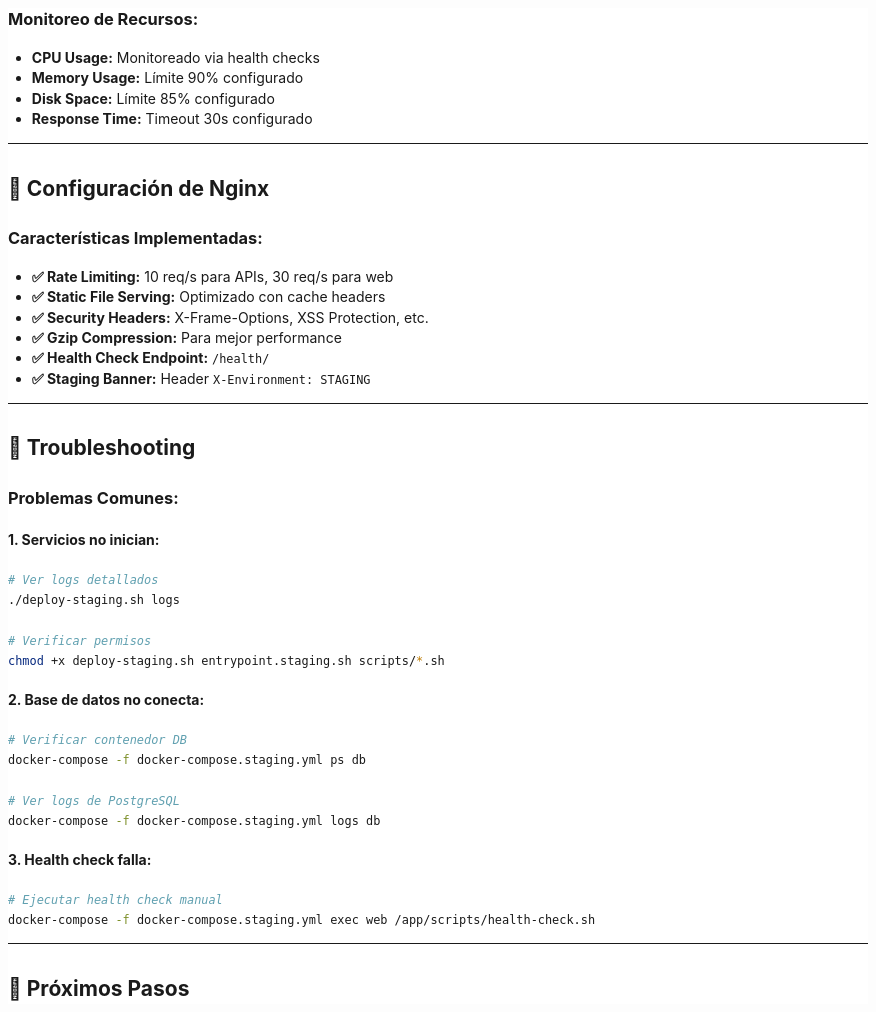 ### **Monitoreo de Recursos:**
- **CPU Usage:** Monitoreado via health checks
- **Memory Usage:** Límite 90% configurado
- **Disk Space:** Límite 85% configurado
- **Response Time:** Timeout 30s configurado

---

## 🔧 Configuración de Nginx

### **Características Implementadas:**
- **✅ Rate Limiting:** 10 req/s para APIs, 30 req/s para web
- **✅ Static File Serving:** Optimizado con cache headers
- **✅ Security Headers:** X-Frame-Options, XSS Protection, etc.
- **✅ Gzip Compression:** Para mejor performance
- **✅ Health Check Endpoint:** `/health/`
- **✅ Staging Banner:** Header `X-Environment: STAGING`

---

## 🚨 Troubleshooting

### **Problemas Comunes:**

#### **1. Servicios no inician:**
```bash
# Ver logs detallados
./deploy-staging.sh logs

# Verificar permisos
chmod +x deploy-staging.sh entrypoint.staging.sh scripts/*.sh
```

#### **2. Base de datos no conecta:**
```bash
# Verificar contenedor DB
docker-compose -f docker-compose.staging.yml ps db

# Ver logs de PostgreSQL
docker-compose -f docker-compose.staging.yml logs db
```

#### **3. Health check falla:**
```bash
# Ejecutar health check manual
docker-compose -f docker-compose.staging.yml exec web /app/scripts/health-check.sh
```

---

## 🎯 Próximos Pasos
